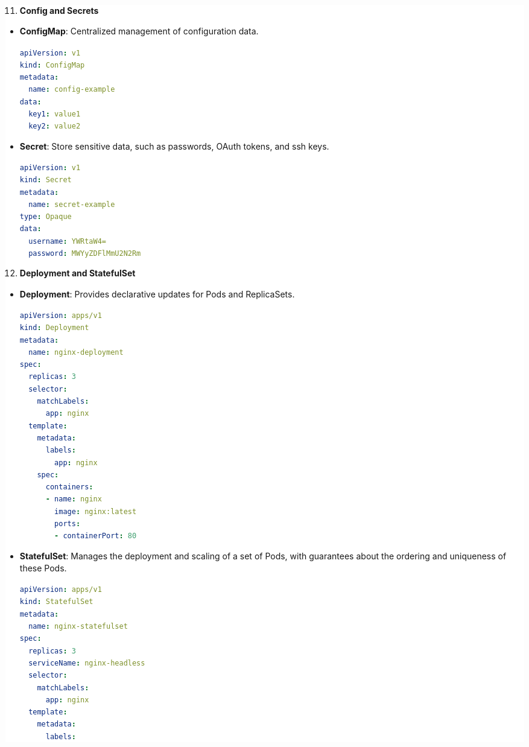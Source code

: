 11. **Config and Secrets**

   - **ConfigMap**: Centralized management of configuration data.
     ```yaml
     apiVersion: v1
     kind: ConfigMap
     metadata:
       name: config-example
     data:
       key1: value1
       key2: value2
     ```

   - **Secret**: Store sensitive data, such as passwords, OAuth tokens, and ssh keys.
     ```yaml
     apiVersion: v1
     kind: Secret
     metadata:
       name: secret-example
     type: Opaque
     data:
       username: YWRtaW4=
       password: MWYyZDFlMmU2N2Rm
     ```

12. **Deployment and StatefulSet**

   - **Deployment**: Provides declarative updates for Pods and ReplicaSets.
     ```yaml
     apiVersion: apps/v1
     kind: Deployment
     metadata:
       name: nginx-deployment
     spec:
       replicas: 3
       selector:
         matchLabels:
           app: nginx
       template:
         metadata:
           labels:
             app: nginx
         spec:
           containers:
           - name: nginx
             image: nginx:latest
             ports:
             - containerPort: 80
     ```

   - **StatefulSet**: Manages the deployment and scaling of a set of Pods, with guarantees about the ordering and uniqueness of these Pods.
     ```yaml
     apiVersion: apps/v1
     kind: StatefulSet
     metadata:
       name: nginx-statefulset
     spec:
       replicas: 3
       serviceName: nginx-headless
       selector:
         matchLabels:
           app: nginx
       template:
         metadata:
           labels:
